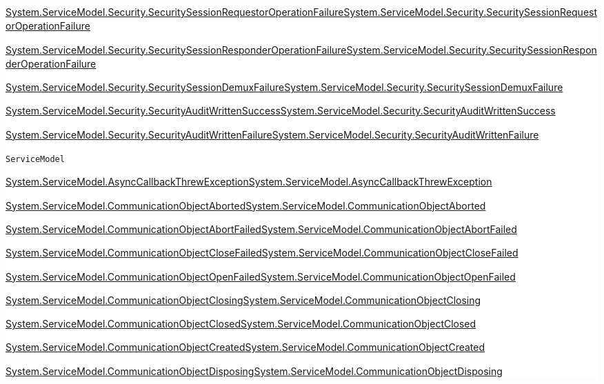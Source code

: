  [<span data-ttu-id="3b38a-337">System.ServiceModel.Security.SecuritySessionRequestorOperationFailure</span><span class="sxs-lookup"><span data-stu-id="3b38a-337">System.ServiceModel.Security.SecuritySessionRequestorOperationFailure</span></span>](system-servicemodel-security-securitysessionrequestoroperationfailure.md)  
  
 [<span data-ttu-id="3b38a-338">System.ServiceModel.Security.SecuritySessionResponderOperationFailure</span><span class="sxs-lookup"><span data-stu-id="3b38a-338">System.ServiceModel.Security.SecuritySessionResponderOperationFailure</span></span>](system-servicemodel-security-securitysessionresponderoperationfailure.md)  
  
 [<span data-ttu-id="3b38a-339">System.ServiceModel.Security.SecuritySessionDemuxFailure</span><span class="sxs-lookup"><span data-stu-id="3b38a-339">System.ServiceModel.Security.SecuritySessionDemuxFailure</span></span>](system-servicemodel-security-securitysessiondemuxfailure.md)  
  
 [<span data-ttu-id="3b38a-340">System.ServiceModel.Security.SecurityAuditWrittenSuccess</span><span class="sxs-lookup"><span data-stu-id="3b38a-340">System.ServiceModel.Security.SecurityAuditWrittenSuccess</span></span>](system-servicemodel-security-securityauditwrittensuccess.md)  
  
 [<span data-ttu-id="3b38a-341">System.ServiceModel.Security.SecurityAuditWrittenFailure</span><span class="sxs-lookup"><span data-stu-id="3b38a-341">System.ServiceModel.Security.SecurityAuditWrittenFailure</span></span>](system-servicemodel-security-securityauditwrittenfailure.md)  
  
 `ServiceModel`  
  
 [<span data-ttu-id="3b38a-342">System.ServiceModel.AsyncCallbackThrewException</span><span class="sxs-lookup"><span data-stu-id="3b38a-342">System.ServiceModel.AsyncCallbackThrewException</span></span>](system-servicemodel-asynccallbackthrewexception.md)  
  
 [<span data-ttu-id="3b38a-343">System.ServiceModel.CommunicationObjectAborted</span><span class="sxs-lookup"><span data-stu-id="3b38a-343">System.ServiceModel.CommunicationObjectAborted</span></span>](system-servicemodel-communicationobjectaborted.md)  
  
 [<span data-ttu-id="3b38a-344">System.ServiceModel.CommunicationObjectAbortFailed</span><span class="sxs-lookup"><span data-stu-id="3b38a-344">System.ServiceModel.CommunicationObjectAbortFailed</span></span>](system-servicemodel-communicationobjectabortfailed.md)  
  
 [<span data-ttu-id="3b38a-345">System.ServiceModel.CommunicationObjectCloseFailed</span><span class="sxs-lookup"><span data-stu-id="3b38a-345">System.ServiceModel.CommunicationObjectCloseFailed</span></span>](system-servicemodel-communicationobjectclosefailed.md)  
  
 [<span data-ttu-id="3b38a-346">System.ServiceModel.CommunicationObjectOpenFailed</span><span class="sxs-lookup"><span data-stu-id="3b38a-346">System.ServiceModel.CommunicationObjectOpenFailed</span></span>](system-servicemodel-communicationobjectopenfailed.md)  
  
 [<span data-ttu-id="3b38a-347">System.ServiceModel.CommunicationObjectClosing</span><span class="sxs-lookup"><span data-stu-id="3b38a-347">System.ServiceModel.CommunicationObjectClosing</span></span>](system-servicemodel-communicationobjectclosing.md)  
  
 [<span data-ttu-id="3b38a-348">System.ServiceModel.CommunicationObjectClosed</span><span class="sxs-lookup"><span data-stu-id="3b38a-348">System.ServiceModel.CommunicationObjectClosed</span></span>](system-servicemodel-communicationobjectclosed.md)  
  
 [<span data-ttu-id="3b38a-349">System.ServiceModel.CommunicationObjectCreated</span><span class="sxs-lookup"><span data-stu-id="3b38a-349">System.ServiceModel.CommunicationObjectCreated</span></span>](system-servicemodel-communicationobjectcreated.md)  
  
 [<span data-ttu-id="3b38a-350">System.ServiceModel.CommunicationObjectDisposing</span><span class="sxs-lookup"><span data-stu-id="3b38a-350">System.ServiceModel.CommunicationObjectDisposing</span></span>](system-servicemodel-communicationobjectdisposing.md)  
  